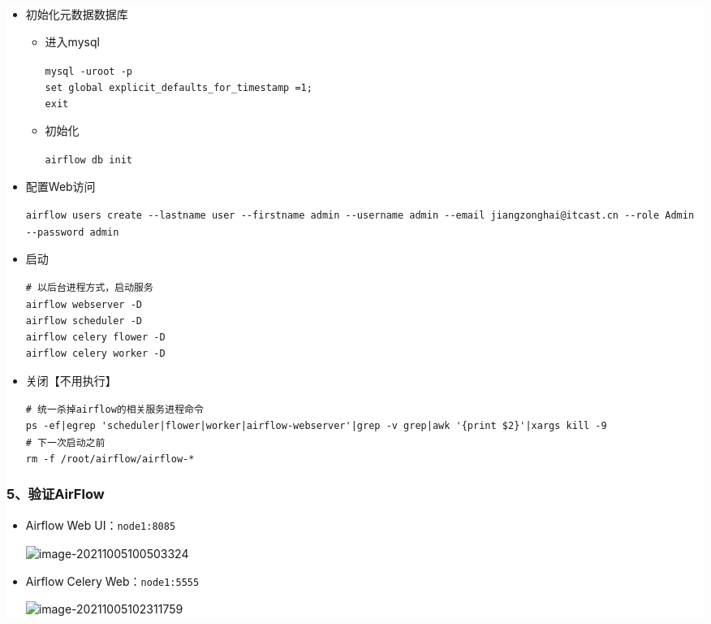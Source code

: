- 初始化元数据数据库

  - 进入mysql

    ```
    mysql -uroot -p
    set global explicit_defaults_for_timestamp =1;
    exit
    ```

  - 初始化

    ```
    airflow db init
    ```

    

- 配置Web访问

  ```shell
  airflow users create --lastname user --firstname admin --username admin --email jiangzonghai@itcast.cn --role Admin --password admin
  ```

- 启动

  ```shell
  # 以后台进程方式，启动服务
  airflow webserver -D
  airflow scheduler -D
  airflow celery flower -D
  airflow celery worker -D
  ```

- 关闭【不用执行】

  ```shell
  # 统一杀掉airflow的相关服务进程命令
  ps -ef|egrep 'scheduler|flower|worker|airflow-webserver'|grep -v grep|awk '{print $2}'|xargs kill -9
  # 下一次启动之前
  rm -f /root/airflow/airflow-*
  ```

  

### 5、验证AirFlow

- Airflow Web UI：`node1:8085`

  ![image-20211005100503324](https://s2.loli.net/2022/05/19/yeSEB8LzIimW7KX.png)

  

- Airflow  Celery Web：`node1:5555`

  ![image-20211005102311759](https://s2.loli.net/2022/05/19/VZjvCPoXRdSJT7K.png)

  

